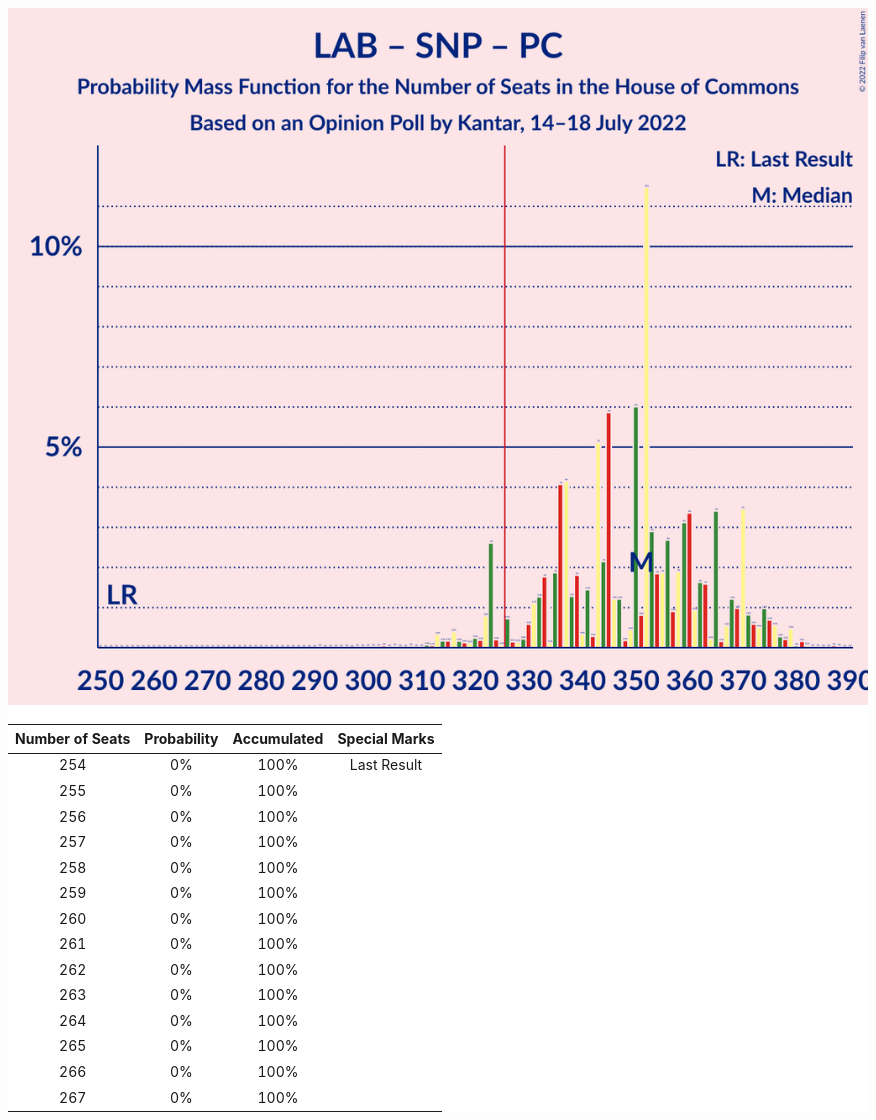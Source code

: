 ![Graph with seats probability mass function not yet produced](2022-07-18-Kantar-coalitions-seats-pmf-lab–snp–pc.png "Seats Probability Mass Function")

| Number of Seats | Probability | Accumulated | Special Marks |
|:---------------:|:-----------:|:-----------:|:-------------:|
| 254 | 0% | 100% | Last Result |
| 255 | 0% | 100% |  |
| 256 | 0% | 100% |  |
| 257 | 0% | 100% |  |
| 258 | 0% | 100% |  |
| 259 | 0% | 100% |  |
| 260 | 0% | 100% |  |
| 261 | 0% | 100% |  |
| 262 | 0% | 100% |  |
| 263 | 0% | 100% |  |
| 264 | 0% | 100% |  |
| 265 | 0% | 100% |  |
| 266 | 0% | 100% |  |
| 267 | 0% | 100% |  |